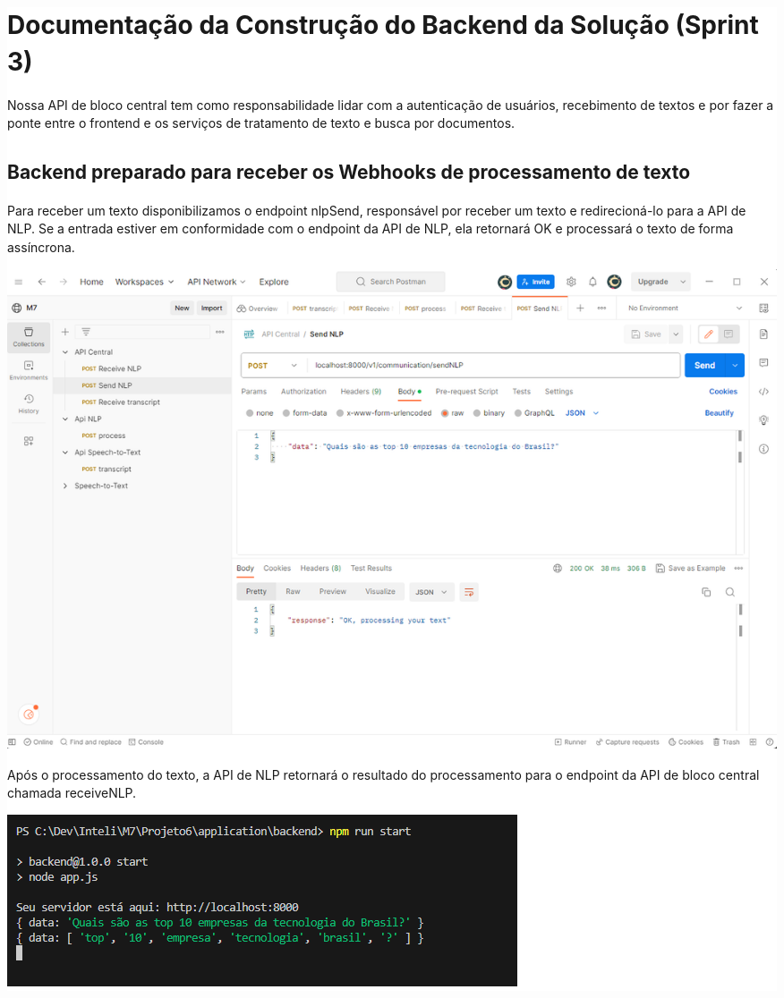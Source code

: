 # Documentação da Construção do Backend da Solução (Sprint 3)

Nossa API de bloco central tem como responsabilidade lidar com a autenticação de usuários, recebimento de textos e por fazer a ponte entre o frontend e os serviços de tratamento de texto e busca por documentos.

## Backend preparado para receber os Webhooks de processamento de texto

Para receber um texto disponibilizamos o endpoint nlpSend, responsável por receber um texto e redirecioná-lo para a API de NLP. Se a entrada estiver em conformidade com o endpoint da API de NLP, ela retornará OK e processará o texto de forma assíncrona.

![Alt text](/assets/webhook-send-nlp.png)

Após o processamento do texto, a API de NLP retornará o resultado do processamento para o endpoint da API de bloco central chamada receiveNLP.

![Alt text](/assets/webhook-nlp-process.png)
